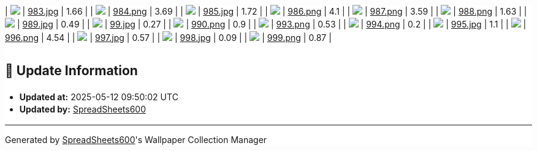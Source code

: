 | ![](983.jpg) | [983.jpg](983.jpg) | 1.66 |
| ![](984.png) | [984.png](984.png) | 3.69 |
| ![](985.jpg) | [985.jpg](985.jpg) | 1.72 |
| ![](986.png) | [986.png](986.png) | 4.1 |
| ![](987.png) | [987.png](987.png) | 3.59 |
| ![](988.png) | [988.png](988.png) | 1.63 |
| ![](989.jpg) | [989.jpg](989.jpg) | 0.49 |
| ![](99.jpg) | [99.jpg](99.jpg) | 0.27 |
| ![](990.png) | [990.png](990.png) | 0.9 |
| ![](993.png) | [993.png](993.png) | 0.53 |
| ![](994.png) | [994.png](994.png) | 0.2 |
| ![](995.jpg) | [995.jpg](995.jpg) | 1.1 |
| ![](996.png) | [996.png](996.png) | 4.54 |
| ![](997.jpg) | [997.jpg](997.jpg) | 0.57 |
| ![](998.jpg) | [998.jpg](998.jpg) | 0.09 |
| ![](999.png) | [999.png](999.png) | 0.87 |


## 🔄 Update Information
- **Updated at:** 2025-05-12 09:50:02 UTC
- **Updated by:** [SpreadSheets600](https://github.com/SpreadSheets600)

---
Generated by [SpreadSheets600](https://github.com/SpreadSheets600)'s Wallpaper Collection Manager
